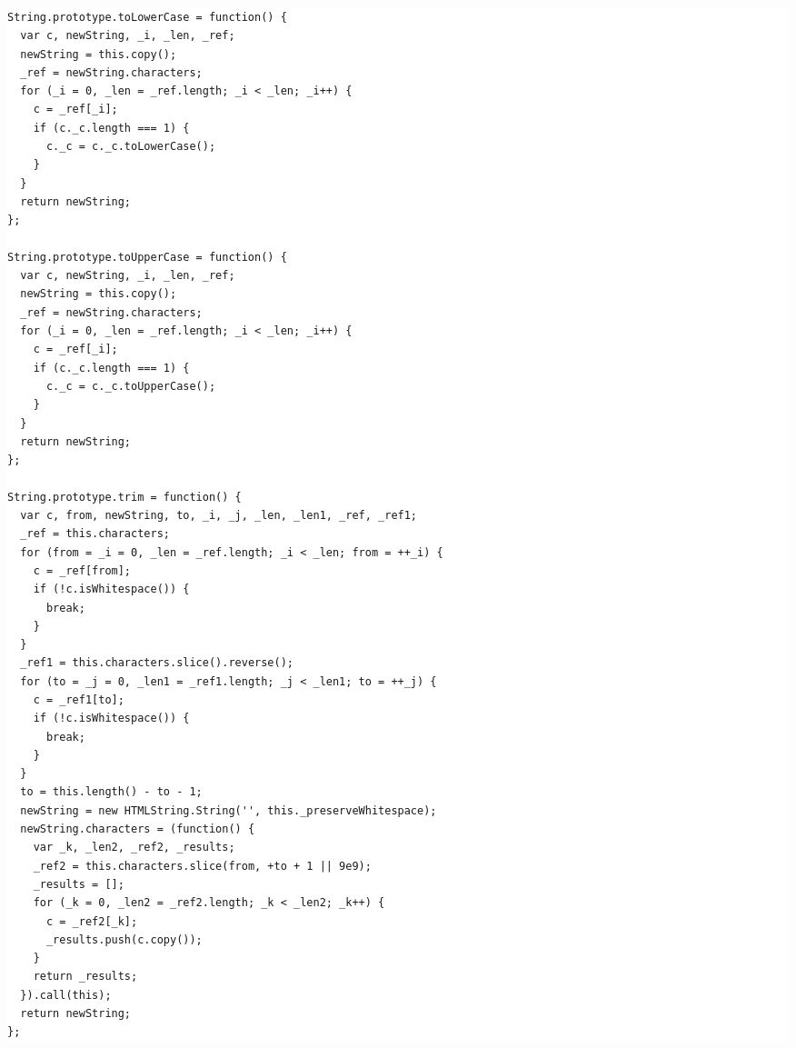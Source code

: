     String.prototype.toLowerCase = function() {
      var c, newString, _i, _len, _ref;
      newString = this.copy();
      _ref = newString.characters;
      for (_i = 0, _len = _ref.length; _i < _len; _i++) {
        c = _ref[_i];
        if (c._c.length === 1) {
          c._c = c._c.toLowerCase();
        }
      }
      return newString;
    };

    String.prototype.toUpperCase = function() {
      var c, newString, _i, _len, _ref;
      newString = this.copy();
      _ref = newString.characters;
      for (_i = 0, _len = _ref.length; _i < _len; _i++) {
        c = _ref[_i];
        if (c._c.length === 1) {
          c._c = c._c.toUpperCase();
        }
      }
      return newString;
    };

    String.prototype.trim = function() {
      var c, from, newString, to, _i, _j, _len, _len1, _ref, _ref1;
      _ref = this.characters;
      for (from = _i = 0, _len = _ref.length; _i < _len; from = ++_i) {
        c = _ref[from];
        if (!c.isWhitespace()) {
          break;
        }
      }
      _ref1 = this.characters.slice().reverse();
      for (to = _j = 0, _len1 = _ref1.length; _j < _len1; to = ++_j) {
        c = _ref1[to];
        if (!c.isWhitespace()) {
          break;
        }
      }
      to = this.length() - to - 1;
      newString = new HTMLString.String('', this._preserveWhitespace);
      newString.characters = (function() {
        var _k, _len2, _ref2, _results;
        _ref2 = this.characters.slice(from, +to + 1 || 9e9);
        _results = [];
        for (_k = 0, _len2 = _ref2.length; _k < _len2; _k++) {
          c = _ref2[_k];
          _results.push(c.copy());
        }
        return _results;
      }).call(this);
      return newString;
    };
